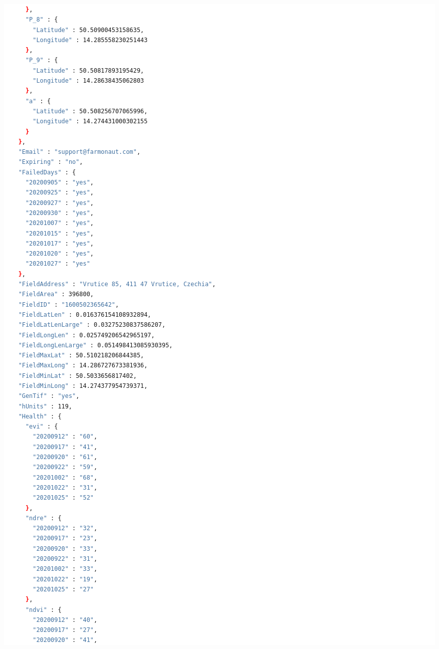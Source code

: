 ```sh
      },
      "P_8" : {
        "Latitude" : 50.50900453158635,
        "Longitude" : 14.285558230251443
      },
      "P_9" : {
        "Latitude" : 50.50817893195429,
        "Longitude" : 14.28638435062803
      },
      "a" : {
        "Latitude" : 50.508256707065996,
        "Longitude" : 14.274431000302155
      }
    },
    "Email" : "support@farmonaut.com",
    "Expiring" : "no",
    "FailedDays" : {
      "20200905" : "yes",
      "20200925" : "yes",
      "20200927" : "yes",
      "20200930" : "yes",
      "20201007" : "yes",
      "20201015" : "yes",
      "20201017" : "yes",
      "20201020" : "yes",
      "20201027" : "yes"
    },
    "FieldAddress" : "Vrutice 85, 411 47 Vrutice, Czechia",
    "FieldArea" : 396800,
    "FieldID" : "1600502365642",
    "FieldLatLen" : 0.016376154108932894,
    "FieldLatLenLarge" : 0.03275230837586207,
    "FieldLongLen" : 0.025749206542965197,
    "FieldLongLenLarge" : 0.051498413085930395,
    "FieldMaxLat" : 50.510218206844385,
    "FieldMaxLong" : 14.286727673381936,
    "FieldMinLat" : 50.5033656817402,
    "FieldMinLong" : 14.274377954739371,
    "GenTif" : "yes",
    "hUnits" : 119,
    "Health" : {
      "evi" : {
        "20200912" : "60",
        "20200917" : "41",
        "20200920" : "61",
        "20200922" : "59",
        "20201002" : "68",
        "20201022" : "31",
        "20201025" : "52"
      },
      "ndre" : {
        "20200912" : "32",
        "20200917" : "23",
        "20200920" : "33",
        "20200922" : "31",
        "20201002" : "33",
        "20201022" : "19",
        "20201025" : "27"
      },
      "ndvi" : {
        "20200912" : "40",
        "20200917" : "27",
        "20200920" : "41",
```